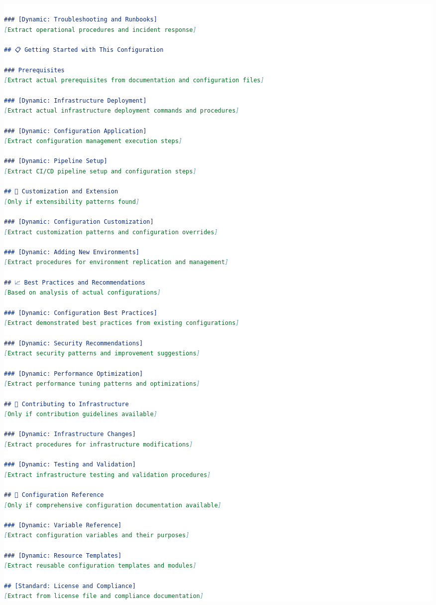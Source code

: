 ```markdown

### [Dynamic: Troubleshooting and Runbooks]
[Extract operational procedures and incident response]

## 📋 Getting Started with This Configuration

### Prerequisites
[Extract actual prerequisites from documentation and configuration files]

### [Dynamic: Infrastructure Deployment]
[Extract actual infrastructure deployment commands and procedures]

### [Dynamic: Configuration Application]
[Extract configuration management execution steps]

### [Dynamic: Pipeline Setup]
[Extract CI/CD pipeline setup and configuration steps]

## 🔧 Customization and Extension
[Only if extensibility patterns found]

### [Dynamic: Configuration Customization]
[Extract customization patterns and configuration overrides]

### [Dynamic: Adding New Environments]
[Extract procedures for environment replication and management]

## 📈 Best Practices and Recommendations
[Based on analysis of actual configurations]

### [Dynamic: Configuration Best Practices]
[Extract demonstrated best practices from existing configurations]

### [Dynamic: Security Recommendations]
[Extract security patterns and improvement suggestions]

### [Dynamic: Performance Optimization]
[Extract performance tuning patterns and optimizations]

## 🤝 Contributing to Infrastructure
[Only if contribution guidelines available]

### [Dynamic: Infrastructure Changes]
[Extract procedures for infrastructure modifications]

### [Dynamic: Testing and Validation]
[Extract infrastructure testing and validation procedures]

## 📄 Configuration Reference
[Only if comprehensive configuration documentation available]

### [Dynamic: Variable Reference]
[Extract configuration variables and their purposes]

### [Dynamic: Resource Templates]
[Extract reusable configuration templates and modules]

## [Standard: License and Compliance]
[Extract from license file and compliance documentation]
```
